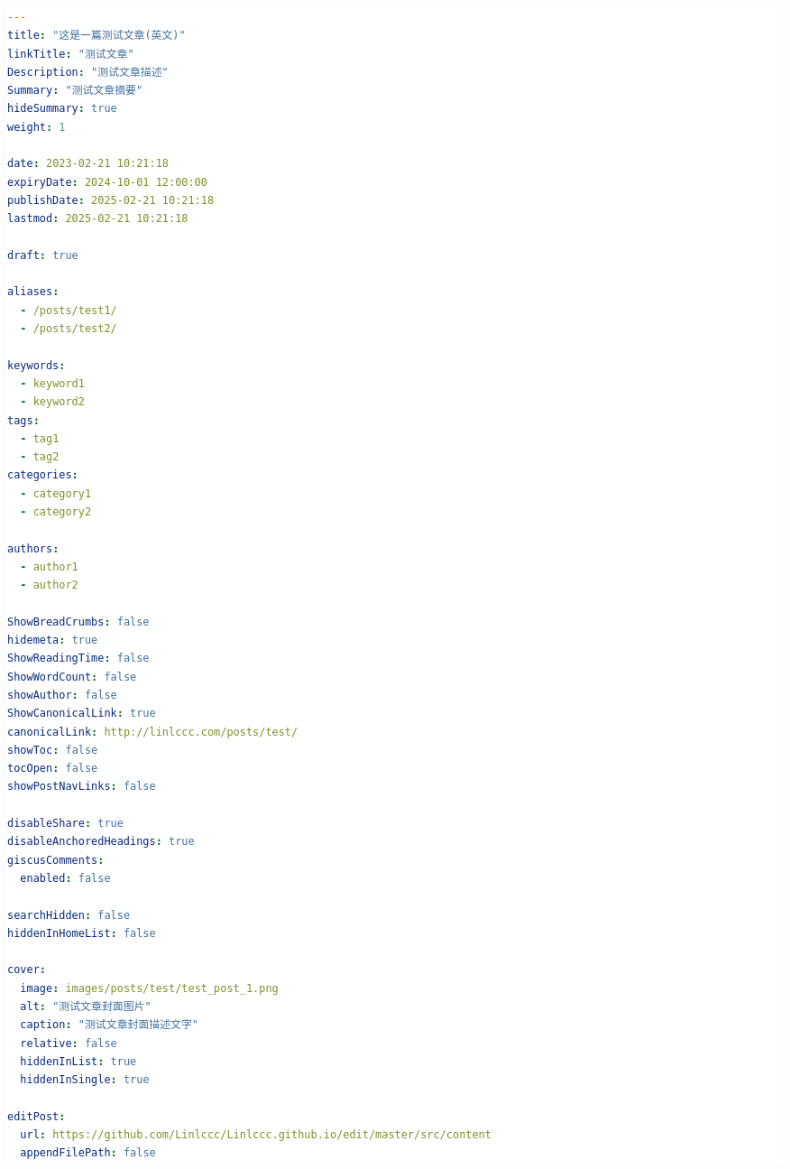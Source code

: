 ```yaml
---
title: "这是一篇测试文章(英文)"
linkTitle: "测试文章"
Description: "测试文章描述"
Summary: "测试文章摘要"
hideSummary: true
weight: 1

date: 2023-02-21 10:21:18
expiryDate: 2024-10-01 12:00:00
publishDate: 2025-02-21 10:21:18
lastmod: 2025-02-21 10:21:18

draft: true

aliases:
  - /posts/test1/
  - /posts/test2/

keywords:
  - keyword1
  - keyword2
tags:
  - tag1
  - tag2
categories:
  - category1
  - category2

authors:
  - author1
  - author2

ShowBreadCrumbs: false
hidemeta: true
ShowReadingTime: false
ShowWordCount: false
showAuthor: false
ShowCanonicalLink: true
canonicalLink: http://linlccc.com/posts/test/
showToc: false
tocOpen: false
showPostNavLinks: false

disableShare: true
disableAnchoredHeadings: true
giscusComments:
  enabled: false

searchHidden: false
hiddenInHomeList: false

cover:
  image: images/posts/test/test_post_1.png
  alt: "测试文章封面图片"
  caption: "测试文章封面描述文字"
  relative: false
  hiddenInList: true
  hiddenInSingle: true

editPost:
  url: https://github.com/Linlccc/Linlccc.github.io/edit/master/src/content
  appendFilePath: false
```